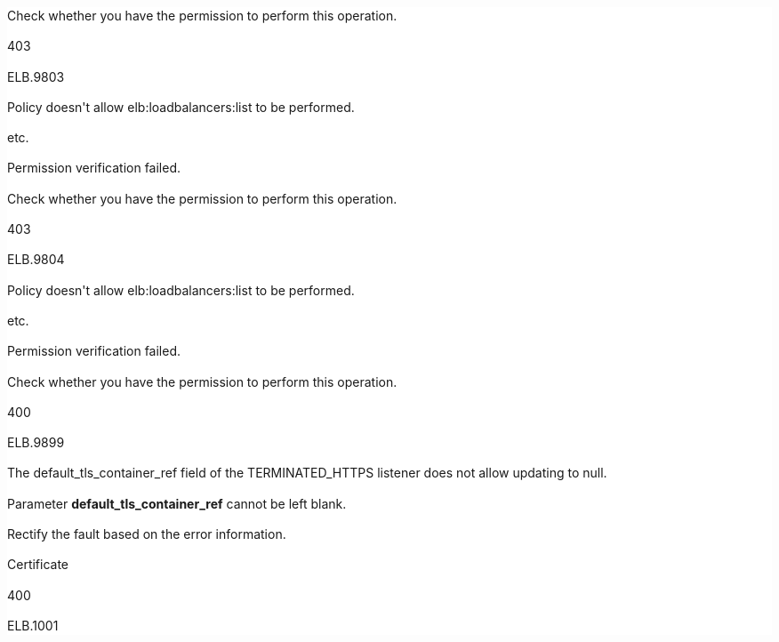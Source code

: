 <td class="cellrowborder" valign="top"><p id="p174316207171"><a name="p174316207171"></a><a name="p174316207171"></a>Check whether you have the permission to perform this operation.</p>
</td>
</tr>
<tr id="row1122362910458"><td class="cellrowborder" valign="top"><p id="p10223929164515"><a name="p10223929164515"></a><a name="p10223929164515"></a>403</p>
</td>
<td class="cellrowborder" valign="top"><p id="p72231929154518"><a name="p72231929154518"></a><a name="p72231929154518"></a>ELB.9803</p>
</td>
<td class="cellrowborder" valign="top"><p id="p54191904418"><a name="p54191904418"></a><a name="p54191904418"></a>Policy doesn't allow elb:loadbalancers:list to be performed.</p>
<p id="p204241409415"><a name="p204241409415"></a><a name="p204241409415"></a>etc.</p>
</td>
<td class="cellrowborder" valign="top"><p id="p022352917457"><a name="p022352917457"></a><a name="p022352917457"></a>Permission verification failed.</p>
</td>
<td class="cellrowborder" valign="top"><p id="p1074342011170"><a name="p1074342011170"></a><a name="p1074342011170"></a>Check whether you have the permission to perform this operation.</p>
</td>
</tr>
<tr id="row6223529154512"><td class="cellrowborder" valign="top"><p id="p1322362917455"><a name="p1322362917455"></a><a name="p1322362917455"></a>403</p>
</td>
<td class="cellrowborder" valign="top"><p id="p152231329134513"><a name="p152231329134513"></a><a name="p152231329134513"></a>ELB.9804</p>
</td>
<td class="cellrowborder" valign="top"><p id="p220612214112"><a name="p220612214112"></a><a name="p220612214112"></a>Policy doesn't allow elb:loadbalancers:list to be performed.</p>
<p id="p182121423412"><a name="p182121423412"></a><a name="p182121423412"></a>etc.</p>
</td>
<td class="cellrowborder" valign="top"><p id="p1822312954510"><a name="p1822312954510"></a><a name="p1822312954510"></a>Permission verification failed.</p>
</td>
<td class="cellrowborder" valign="top"><p id="p18743152015176"><a name="p18743152015176"></a><a name="p18743152015176"></a>Check whether you have the permission to perform this operation.</p>
</td>
</tr>
<tr id="row192231729184512"><td class="cellrowborder" valign="top"><p id="p4223192914453"><a name="p4223192914453"></a><a name="p4223192914453"></a>400</p>
</td>
<td class="cellrowborder" valign="top"><p id="p1922312913452"><a name="p1922312913452"></a><a name="p1922312913452"></a>ELB.9899</p>
</td>
<td class="cellrowborder" valign="top"><p id="p075512599516"><a name="p075512599516"></a><a name="p075512599516"></a>The default_tls_container_ref field of the TERMINATED_HTTPS listener does not allow updating to null.</p>
</td>
<td class="cellrowborder" valign="top"><p id="p17223112994516"><a name="p17223112994516"></a><a name="p17223112994516"></a>Parameter <strong id="b84235270617945"><a name="b84235270617945"></a><a name="b84235270617945"></a>default_tls_container_ref</strong> cannot be left blank.</p>
</td>
<td class="cellrowborder" valign="top"><p id="p15921943525"><a name="p15921943525"></a><a name="p15921943525"></a>Rectify the fault based on the error information.</p>
</td>
</tr>
<tr id="row047865144618"><td class="cellrowborder" rowspan="15" valign="top" width="15.03%"><p id="p180345044618"><a name="p180345044618"></a><a name="p180345044618"></a>Certificate</p>
</td>
<td class="cellrowborder" valign="top" width="10.09%"><p id="p48101450124620"><a name="p48101450124620"></a><a name="p48101450124620"></a>400</p>
</td>
<td class="cellrowborder" valign="top" width="9.21%"><p id="p14816175014468"><a name="p14816175014468"></a><a name="p14816175014468"></a>ELB.1001</p>